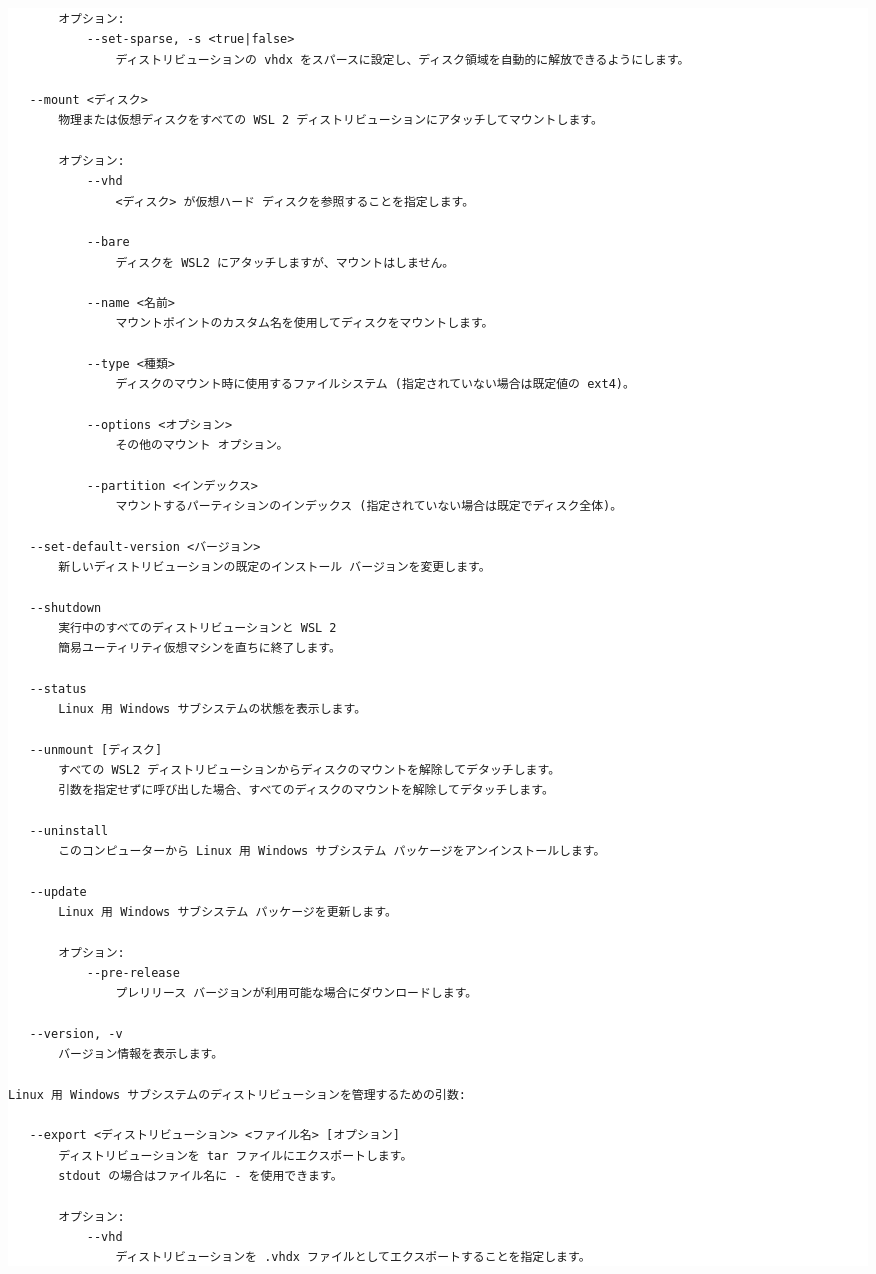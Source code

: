 ```powershell:「wsl --help」実行結果
       オプション:
           --set-sparse, -s <true|false>
               ディストリビューションの vhdx をスパースに設定し、ディスク領域を自動的に解放できるようにします。

   --mount <ディスク>
       物理または仮想ディスクをすべての WSL 2 ディストリビューションにアタッチしてマウントします。

       オプション:
           --vhd
               <ディスク> が仮想ハード ディスクを参照することを指定します。

           --bare
               ディスクを WSL2 にアタッチしますが、マウントはしません。

           --name <名前>
               マウントポイントのカスタム名を使用してディスクをマウントします。

           --type <種類>
               ディスクのマウント時に使用するファイルシステム (指定されていない場合は既定値の ext4)。

           --options <オプション>
               その他のマウント オプション。

           --partition <インデックス>
               マウントするパーティションのインデックス (指定されていない場合は既定でディスク全体)。

   --set-default-version <バージョン>
       新しいディストリビューションの既定のインストール バージョンを変更します。

   --shutdown
       実行中のすべてのディストリビューションと WSL 2
       簡易ユーティリティ仮想マシンを直ちに終了します。

   --status
       Linux 用 Windows サブシステムの状態を表示します。

   --unmount [ディスク]
       すべての WSL2 ディストリビューションからディスクのマウントを解除してデタッチします。
       引数を指定せずに呼び出した場合、すべてのディスクのマウントを解除してデタッチします。

   --uninstall
       このコンピューターから Linux 用 Windows サブシステム パッケージをアンインストールします。

   --update
       Linux 用 Windows サブシステム パッケージを更新します。

       オプション:
           --pre-release
               プレリリース バージョンが利用可能な場合にダウンロードします。

   --version, -v
       バージョン情報を表示します。

Linux 用 Windows サブシステムのディストリビューションを管理するための引数:

   --export <ディストリビューション> <ファイル名> [オプション]
       ディストリビューションを tar ファイルにエクスポートします。
       stdout の場合はファイル名に - を使用できます。

       オプション:
           --vhd
               ディストリビューションを .vhdx ファイルとしてエクスポートすることを指定します。

```